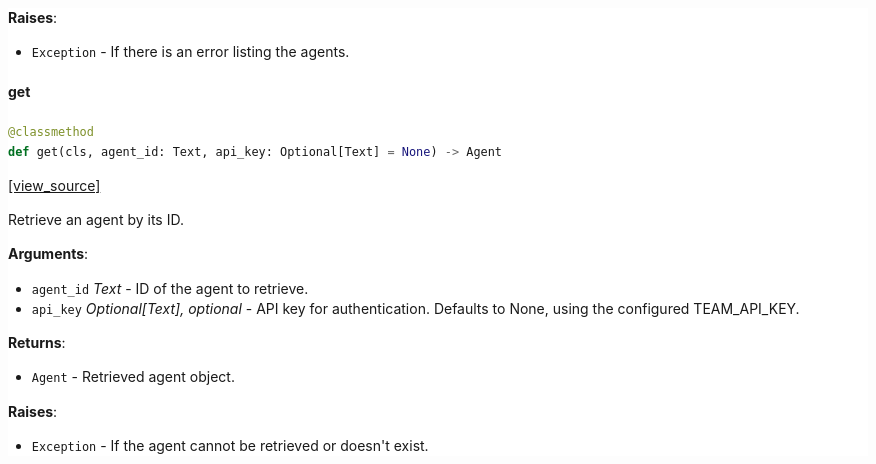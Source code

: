 
**Raises**:

- `Exception` - If there is an error listing the agents.

#### get

```python
@classmethod
def get(cls, agent_id: Text, api_key: Optional[Text] = None) -> Agent
```

[[view_source]](https://github.com/aixplain/aiXplain/blob/main/aixplain/factories/agent_factory/__init__.py#L522)

Retrieve an agent by its ID.

**Arguments**:

- `agent_id` _Text_ - ID of the agent to retrieve.
- `api_key` _Optional[Text], optional_ - API key for authentication.
  Defaults to None, using the configured TEAM_API_KEY.
  

**Returns**:

- `Agent` - Retrieved agent object.
  

**Raises**:

- `Exception` - If the agent cannot be retrieved or doesn&#x27;t exist.


